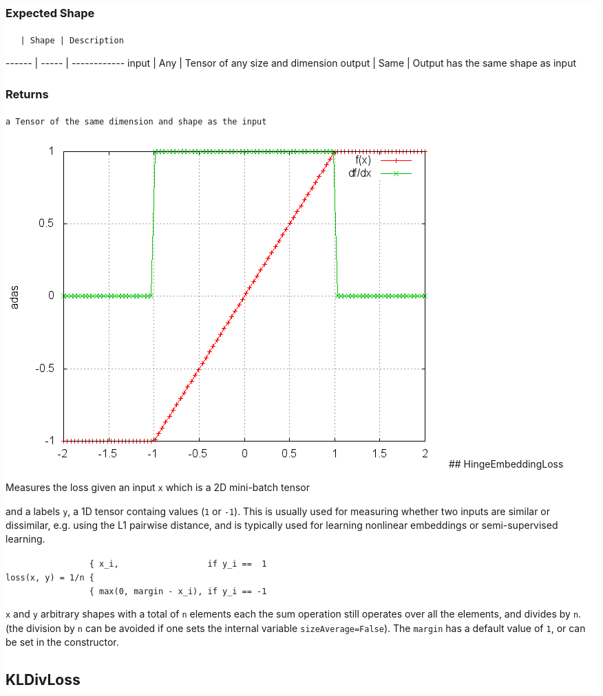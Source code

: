 ### Expected Shape
       | Shape | Description 
------ | ----- | ------------
 input | Any  | Tensor of any size and dimension
output | Same  | Output has the same shape as input

### Returns
    a Tensor of the same dimension and shape as the input

<img src="image/htanh.png" >
## HingeEmbeddingLoss

Measures the loss given an input `x` which is a 2D mini-batch tensor

and a labels `y`, a 1D tensor containg values (`1` or `-1`).
This is usually used for measuring whether two inputs are similar or dissimilar, 
e.g. using the L1 pairwise distance, and is typically used for learning 
nonlinear embeddings or semi-supervised learning.

                     { x_i,                  if y_i ==  1
    loss(x, y) = 1/n {
                     { max(0, margin - x_i), if y_i == -1

`x` and `y` arbitrary shapes with a total of `n` elements each
the sum operation still operates over all the elements, and divides by `n`.
(the division by `n` can be avoided if one sets the internal variable `sizeAverage=False`). 
The `margin` has a default value of `1`, or can be set in the constructor.
## KLDivLoss
